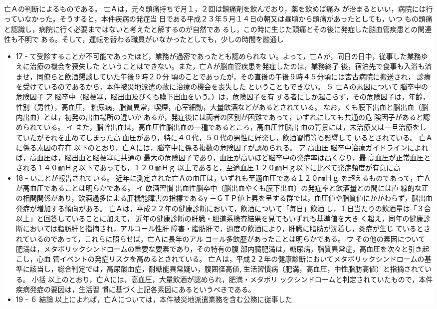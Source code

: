 亡Ａの判断によるものである。 
亡Ａは，元々頭痛持ちで月１，２回は鎮痛剤を飲んでおり，薬を飲めば痛み
が治まるといい，病院には行っていなかった。そうすると，本件疾病の発症当
日である平成２３年５月１４日の朝又は昼頃から頭痛があったとしても，いつ
もの頭痛と認識し，病院に行く必要まではないと考えたと解するのが自然であ
るし，この時に生じた頭痛とその後に発症した脳血管疾患との関連性も不明で
ある。そして，運転を替わる職員がいなかったとしても，少しの時間を融通し
 - 17 - 
て受診することが不可能であったほど，業務が過密であったとも認められな
い。よって，亡Ａが，同日の日中，従事した業務ゆえに治療の機会を喪失した
ということはできない。また，亡Ａが脳血管疾患を発症したのは，業務終了
後，宿泊先で食事も入浴も済ませ，同僚らと飲酒懇談していた午後９時２０分
頃のことであったが，その直後の午後９時４５分頃には宮古病院に搬送され，
診療を受けているのであるから，本件被災地派遣の故に治療の機会を喪失した
ということもできない。 
 ５ 亡Ａの素因について 
   脳卒中の危険因子 
ア 脳卒中（脳梗塞，脳出血及びくも膜下出血をいう。）は，危険因子を有
する者にしか起こらず，その危険因子は，年齢，性別（男性），高血圧，
糖尿病，脂質異常，喫煙，心室細動，大量飲酒などがあるとされている。
なお，くも膜下出血と脳出血（脳内出血）とは，初発の出血場所の違いが
あるが，発症後には両者の区別が困難であって，いずれにしても共通の危
険因子があると認められている。 
イ また，脳幹出血は，高血圧性脳出血の一種であるところ，高血圧性脳出
血の背景には，未治療又は一旦治療をしていたがそれを止めてしまった高
血圧があり，特に４０代，５０代の男性に好発し，飲酒習慣等も影響して
いるとされている。 
   亡Ａに係る素因の存在 
    以下のとおり，亡Ａには，脳卒中に係る複数の危険因子が認められる。 
ア 高血圧 
脳卒中治療ガイドラインによれば，高血圧は，脳出血と脳梗塞に共通の
最大の危険因子であり，血圧が高いほど脳卒中の発症率は高くなり，最
高血圧が正常血圧とされる１４０㎜Ｈｇ以下であっても，１２０㎜Ｈｇ
以上であると，至適血圧１２０㎜Ｈｇ以下に比べて発症頻度が有意に高
 - 18 - 
いことが報告されている。 
近年に測定された亡Ａの血圧は，いずれも至適血圧である１２０㎜Ｈｇ
を超えるものであって，亡Ａが高血圧であることは明らかである。 
   イ 飲酒習慣 
出血性脳卒中（脳出血やくも膜下出血）の発症率と飲酒量との間には直
線的な正の相関関係があり，飲酒過多による肝機能障害の指標であるγ
－ＧＴＰ値上昇を呈する群では，血圧値や脂質値にかかわらず，脳出血
発症が増加する傾向がある。 
亡Ａは，平成２２年の健康診断において，飲酒について「毎日」飲酒
し，１日当たりの飲酒量は「３合以上」と回答していることに加えて，
近年の健康診断の肝臓・胆道系検査結果を見てもいずれも基準値を大き
く超え，同年の健康診断においては脂肪肝と指摘され，アルコール性肝
障害・脂肪肝で，過度の飲酒により，肝臓に脂肪が沈着し，炎症が生じ
ているとされているのであって，これらに照らせば，亡Ａに長年のアル
コール多飲歴があったことは明らかである。 
   ウ その他の素因について 
肥満は，メタボリックシンドロームの重要な要素であり，その特有の腹
部内臓肥満は，糖尿病，脂質異常症，高血圧を次々と引き起こし，心血
管イベントの発症リスクを高めるとされている。 
亡Ａは，平成２２年の健康診断においてメタボリックシンドロームの基
準に該当し，総合判定では，高尿酸血症，耐糖能異常疑い，腹囲径高値,
生活習慣病（肥満，高血圧，中性脂肪高値）と指摘されている。 
   小括 
    以上のとおり，亡Ａには，高血圧，大量飲酒が認められ，肥満・メタボリ
ックシンドロームと判定されていたもので，本件疾病発症の要因は，生活習
慣に基づく上記各素因にあるというべきである。 
 - 19 - 
 ６ 結論 
   以上によれば，亡Ａについては，本件被災地派遣業務を含む公務に従事した